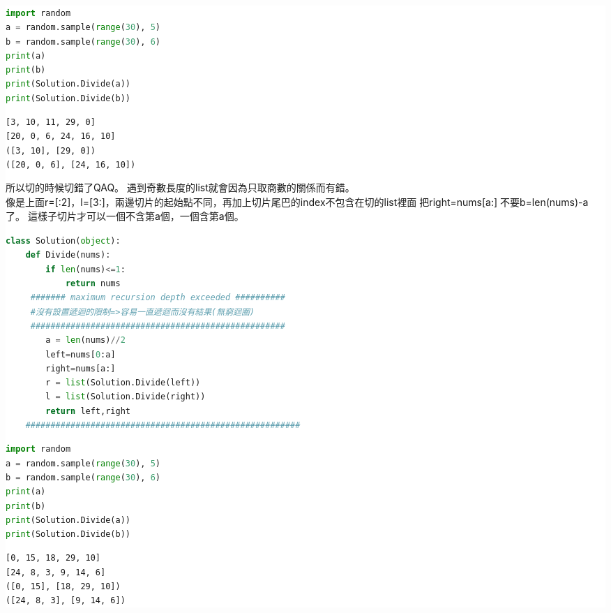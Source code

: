 
```python
import random
a = random.sample(range(30), 5)
b = random.sample(range(30), 6)
print(a)
print(b)
print(Solution.Divide(a))
print(Solution.Divide(b))
```

    [3, 10, 11, 29, 0]
    [20, 0, 6, 24, 16, 10]
    ([3, 10], [29, 0])
    ([20, 0, 6], [24, 16, 10])
    

所以切的時候切錯了QAQ。
遇到奇數長度的list就會因為只取商數的關係而有錯。
<br>像是上面r=[:2]，l=[3:]，兩邊切片的起始點不同，再加上切片尾巴的index不包含在切的list裡面
把right=nums[a:] 
不要b=len(nums)-a了。
這樣子切片才可以一個不含第a個，一個含第a個。


```python
class Solution(object):    
    def Divide(nums):
        if len(nums)<=1:
            return nums
     ####### maximum recursion depth exceeded ##########
     #沒有設置遞迴的限制=>容易一直遞迴而沒有結果(無窮迴圈)
     ###################################################
        a = len(nums)//2
        left=nums[0:a]
        right=nums[a:]        
        r = list(Solution.Divide(left))
        l = list(Solution.Divide(right))
        return left,right
    #######################################################
```


```python
import random
a = random.sample(range(30), 5)
b = random.sample(range(30), 6)
print(a)
print(b)
print(Solution.Divide(a))
print(Solution.Divide(b))
```

    [0, 15, 18, 29, 10]
    [24, 8, 3, 9, 14, 6]
    ([0, 15], [18, 29, 10])
    ([24, 8, 3], [9, 14, 6])
    